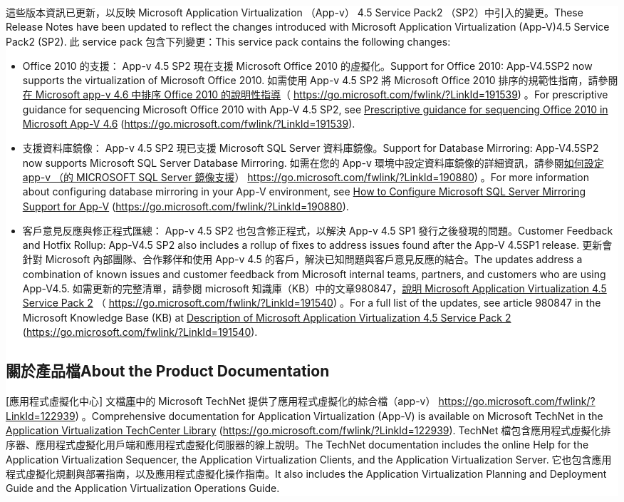 
<span data-ttu-id="d2f8b-111">這些版本資訊已更新，以反映 Microsoft Application Virtualization （App-v） 4.5 Service Pack2 （SP2）中引入的變更。</span><span class="sxs-lookup"><span data-stu-id="d2f8b-111">These Release Notes have been updated to reflect the changes introduced with Microsoft Application Virtualization (App-V)4.5 Service Pack2 (SP2).</span></span> <span data-ttu-id="d2f8b-112">此 service pack 包含下列變更：</span><span class="sxs-lookup"><span data-stu-id="d2f8b-112">This service pack contains the following changes:</span></span>

-   <span data-ttu-id="d2f8b-113">Office 2010 的支援： App-v 4.5 SP2 現在支援 Microsoft Office 2010 的虛擬化。</span><span class="sxs-lookup"><span data-stu-id="d2f8b-113">Support for Office 2010: App-V4.5SP2 now supports the virtualization of Microsoft Office 2010.</span></span> <span data-ttu-id="d2f8b-114">如需使用 App-v 4.5 SP2 將 Microsoft Office 2010 排序的規範性指南，請參閱[在 Microsoft app-v 4.6 中排序 Office 2010 的說明性指導](https://go.microsoft.com/fwlink/?LinkId=191539)（ https://go.microsoft.com/fwlink/?LinkId=191539) 。</span><span class="sxs-lookup"><span data-stu-id="d2f8b-114">For prescriptive guidance for sequencing Microsoft Office 2010 with App-V 4.5 SP2, see [Prescriptive guidance for sequencing Office 2010 in Microsoft App-V 4.6](https://go.microsoft.com/fwlink/?LinkId=191539) (https://go.microsoft.com/fwlink/?LinkId=191539).</span></span>

-   <span data-ttu-id="d2f8b-115">支援資料庫鏡像： App-v 4.5 SP2 現已支援 Microsoft SQL Server 資料庫鏡像。</span><span class="sxs-lookup"><span data-stu-id="d2f8b-115">Support for Database Mirroring: App-V4.5SP2 now supports Microsoft SQL Server Database Mirroring.</span></span> <span data-ttu-id="d2f8b-116">如需在您的 App-v 環境中設定資料庫鏡像的詳細資訊，請參閱[如何設定 app-v （的 MICROSOFT SQL Server 鏡像支援](https://go.microsoft.com/fwlink/?LinkId=190880)） https://go.microsoft.com/fwlink/?LinkId=190880) 。</span><span class="sxs-lookup"><span data-stu-id="d2f8b-116">For more information about configuring database mirroring in your App-V environment, see [How to Configure Microsoft SQL Server Mirroring Support for App-V](https://go.microsoft.com/fwlink/?LinkId=190880) (https://go.microsoft.com/fwlink/?LinkId=190880).</span></span>

-   <span data-ttu-id="d2f8b-117">客戶意見反應與修正程式匯總： App-v 4.5 SP2 也包含修正程式，以解決 App-v 4.5 SP1 發行之後發現的問題。</span><span class="sxs-lookup"><span data-stu-id="d2f8b-117">Customer Feedback and Hotfix Rollup: App-V4.5 SP2 also includes a rollup of fixes to address issues found after the App-V 4.5SP1 release.</span></span> <span data-ttu-id="d2f8b-118">更新會針對 Microsoft 內部團隊、合作夥伴和使用 App-v 4.5 的客戶，解決已知問題與客戶意見反應的結合。</span><span class="sxs-lookup"><span data-stu-id="d2f8b-118">The updates address a combination of known issues and customer feedback from Microsoft internal teams, partners, and customers who are using App-V4.5.</span></span> <span data-ttu-id="d2f8b-119">如需更新的完整清單，請參閱 microsoft 知識庫（KB）中的文章980847，[說明 Microsoft Application Virtualization 4.5 Service Pack 2](https://go.microsoft.com/fwlink/?LinkId=191540) （ https://go.microsoft.com/fwlink/?LinkId=191540) 。</span><span class="sxs-lookup"><span data-stu-id="d2f8b-119">For a full list of the updates, see article 980847 in the Microsoft Knowledge Base (KB) at [Description of Microsoft Application Virtualization 4.5 Service Pack 2](https://go.microsoft.com/fwlink/?LinkId=191540) (https://go.microsoft.com/fwlink/?LinkId=191540).</span></span>

## <span data-ttu-id="d2f8b-120">關於產品檔</span><span class="sxs-lookup"><span data-stu-id="d2f8b-120">About the Product Documentation</span></span>


<span data-ttu-id="d2f8b-121">[應用程式虛擬化中心] 文檔[庫](https://go.microsoft.com/fwlink/?LinkId=122939)中的 Microsoft TechNet 提供了應用程式虛擬化的綜合檔（app-v） https://go.microsoft.com/fwlink/?LinkId=122939) 。</span><span class="sxs-lookup"><span data-stu-id="d2f8b-121">Comprehensive documentation for Application Virtualization (App-V) is available on Microsoft TechNet in the [Application Virtualization TechCenter Library](https://go.microsoft.com/fwlink/?LinkId=122939) (https://go.microsoft.com/fwlink/?LinkId=122939).</span></span> <span data-ttu-id="d2f8b-122">TechNet 檔包含應用程式虛擬化排序器、應用程式虛擬化用戶端和應用程式虛擬化伺服器的線上說明。</span><span class="sxs-lookup"><span data-stu-id="d2f8b-122">The TechNet documentation includes the online Help for the Application Virtualization Sequencer, the Application Virtualization Clients, and the Application Virtualization Server.</span></span> <span data-ttu-id="d2f8b-123">它也包含應用程式虛擬化規劃與部署指南，以及應用程式虛擬化操作指南。</span><span class="sxs-lookup"><span data-stu-id="d2f8b-123">It also includes the Application Virtualization Planning and Deployment Guide and the Application Virtualization Operations Guide.</span></span>
